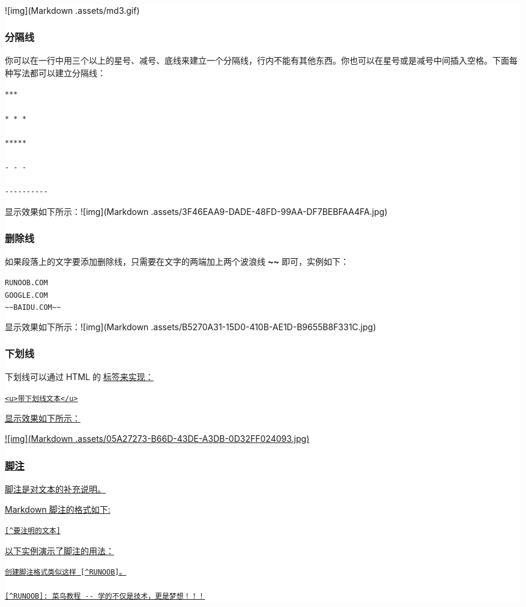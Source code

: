 ![img](Markdown .assets/md3.gif)

### 分隔线

你可以在一行中用三个以上的星号、减号、底线来建立一个分隔线，行内不能有其他东西。你也可以在星号或是减号中间插入空格。下面每种写法都可以建立分隔线：

```
***

* * *

*****

- - -

----------
```

显示效果如下所示：![img](Markdown .assets/3F46EAA9-DADE-48FD-99AA-DF7BEBFAA4FA.jpg)

### 删除线

如果段落上的文字要添加删除线，只需要在文字的两端加上两个波浪线 **~~** 即可，实例如下：

```
RUNOOB.COM
GOOGLE.COM
~~BAIDU.COM~~
```

显示效果如下所示：![img](Markdown .assets/B5270A31-15D0-410B-AE1D-B9655B8F331C.jpg)

### 下划线

下划线可以通过 HTML 的 **<u>** 标签来实现：

```
<u>带下划线文本</u>
```

显示效果如下所示：

![img](Markdown .assets/05A27273-B66D-43DE-A3DB-0D32FF024093.jpg)

### 脚注

脚注是对文本的补充说明。

Markdown 脚注的格式如下:

```
[^要注明的文本]
```

以下实例演示了脚注的用法：

```
创建脚注格式类似这样 [^RUNOOB]。

[^RUNOOB]: 菜鸟教程 -- 学的不仅是技术，更是梦想！！！
```


  [1]: http://www.google.com/
  [runoob]: http://www.runoob.com/
[1]: http://static.runoob.com/images/runoob-logo.png